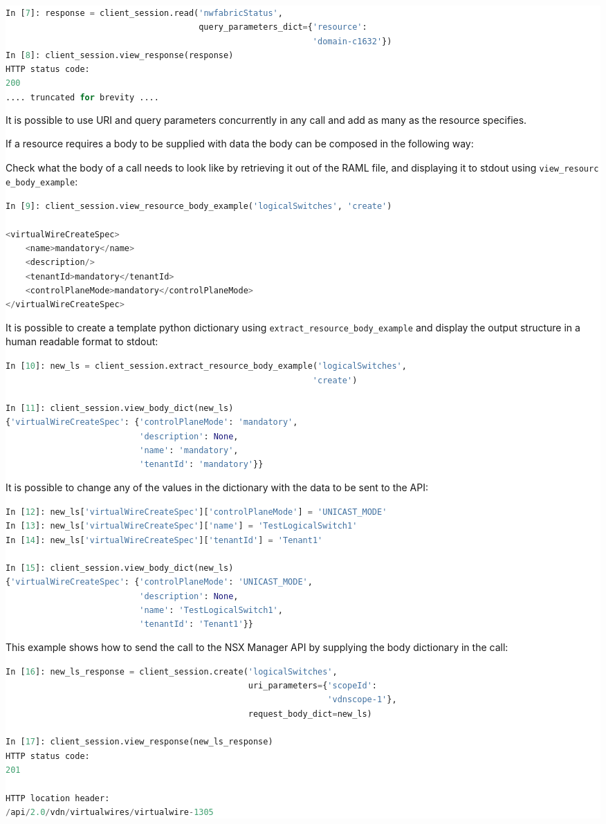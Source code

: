 ```python
In [7]: response = client_session.read('nwfabricStatus',
                                       query_parameters_dict={'resource':
                                                              'domain-c1632'})
In [8]: client_session.view_response(response)
HTTP status code:
200
.... truncated for brevity ....
```
It is possible to use URI and query parameters concurrently in any call and add as many as the resource specifies.

If a resource requires a body to be supplied with data the body can be composed in the following way:

Check what the body of a call needs to look like by retrieving it out of the RAML file,
and displaying it to stdout using ```view_resource_body_example```:
```python
In [9]: client_session.view_resource_body_example('logicalSwitches', 'create')

<virtualWireCreateSpec>
    <name>mandatory</name>
    <description/>
    <tenantId>mandatory</tenantId>
    <controlPlaneMode>mandatory</controlPlaneMode>
</virtualWireCreateSpec>
```
It is possible to create a template python dictionary using ```extract_resource_body_example``` and display the output  structure in a human readable format to stdout:
```python
In [10]: new_ls = client_session.extract_resource_body_example('logicalSwitches',
															  'create')

In [11]: client_session.view_body_dict(new_ls)
{'virtualWireCreateSpec': {'controlPlaneMode': 'mandatory',
                           'description': None,
                           'name': 'mandatory',
                           'tenantId': 'mandatory'}}
```
It is possible to change any of the values in the dictionary with the data to be sent to the API:
```python
In [12]: new_ls['virtualWireCreateSpec']['controlPlaneMode'] = 'UNICAST_MODE'
In [13]: new_ls['virtualWireCreateSpec']['name'] = 'TestLogicalSwitch1'
In [14]: new_ls['virtualWireCreateSpec']['tenantId'] = 'Tenant1'

In [15]: client_session.view_body_dict(new_ls)
{'virtualWireCreateSpec': {'controlPlaneMode': 'UNICAST_MODE',
                           'description': None,
                           'name': 'TestLogicalSwitch1',
                           'tenantId': 'Tenant1'}}
```
This example shows how to send the call to the NSX Manager API by supplying the body dictionary in the call:
```python
In [16]: new_ls_response = client_session.create('logicalSwitches',
												 uri_parameters={'scopeId':
												                 'vdnscope-1'},
												 request_body_dict=new_ls)

In [17]: client_session.view_response(new_ls_response)
HTTP status code:
201

HTTP location header:
/api/2.0/vdn/virtualwires/virtualwire-1305

```